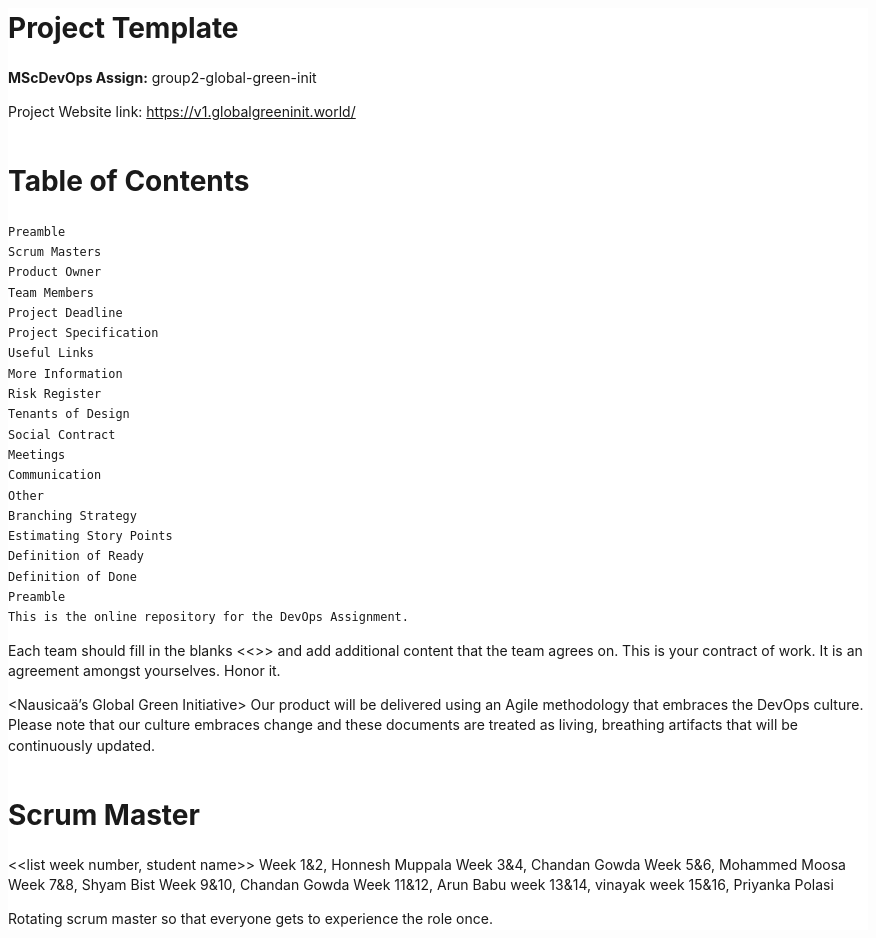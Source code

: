 # Project Template

**MScDevOps Assign:** group2-global-green-init 

Project Website link: https://v1.globalgreeninit.world/

# Table of Contents
    Preamble
    Scrum Masters
    Product Owner 
    Team Members
    Project Deadline
    Project Specification
    Useful Links
    More Information
    Risk Register
    Tenants of Design
    Social Contract
    Meetings
    Communication
    Other
    Branching Strategy
    Estimating Story Points
    Definition of Ready
    Definition of Done
    Preamble
    This is the online repository for the DevOps Assignment.

Each team should fill in the blanks <<>> and add additional content that the team agrees on. This is your contract of work. It is an agreement amongst yourselves. Honor it.


<Nausicaä’s Global Green Initiative>
Our product will be delivered using an Agile methodology that embraces the DevOps culture. Please note that our culture embraces change and these documents are treated as living, breathing artifacts that will be continuously updated.

# Scrum Master

<<list week number, student name>>
Week 1&2, Honnesh Muppala
Week 3&4, Chandan Gowda
Week 5&6, Mohammed Moosa
Week 7&8, Shyam Bist
Week 9&10, Chandan Gowda
Week 11&12, Arun Babu
week 13&14, vinayak 
week 15&16, Priyanka Polasi

Rotating scrum master so that everyone gets to experience the role once.

